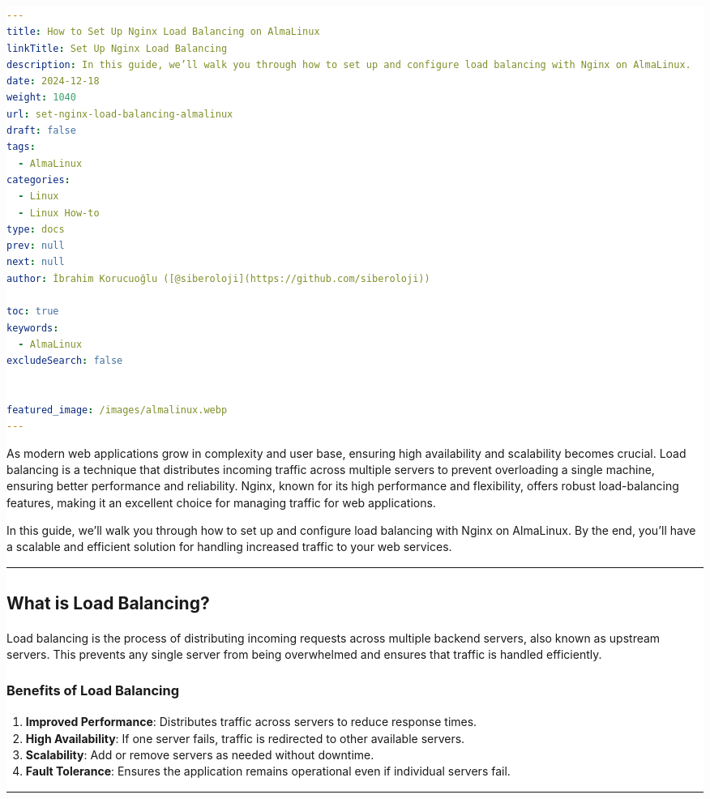 ```yaml
---
title: How to Set Up Nginx Load Balancing on AlmaLinux
linkTitle: Set Up Nginx Load Balancing
description: In this guide, we’ll walk you through how to set up and configure load balancing with Nginx on AlmaLinux.
date: 2024-12-18
weight: 1040
url: set-nginx-load-balancing-almalinux
draft: false
tags:
  - AlmaLinux
categories:
  - Linux
  - Linux How-to
type: docs
prev: null
next: null
author: İbrahim Korucuoğlu ([@siberoloji](https://github.com/siberoloji))

toc: true
keywords:
  - AlmaLinux
excludeSearch: false


featured_image: /images/almalinux.webp
---
```

As modern web applications grow in complexity and user base, ensuring high availability and scalability becomes crucial. Load balancing is a technique that distributes incoming traffic across multiple servers to prevent overloading a single machine, ensuring better performance and reliability. Nginx, known for its high performance and flexibility, offers robust load-balancing features, making it an excellent choice for managing traffic for web applications.

In this guide, we’ll walk you through how to set up and configure load balancing with Nginx on AlmaLinux. By the end, you’ll have a scalable and efficient solution for handling increased traffic to your web services.

---

## What is Load Balancing?

Load balancing is the process of distributing incoming requests across multiple backend servers, also known as upstream servers. This prevents any single server from being overwhelmed and ensures that traffic is handled efficiently.

### Benefits of Load Balancing

1. **Improved Performance**: Distributes traffic across servers to reduce response times.
2. **High Availability**: If one server fails, traffic is redirected to other available servers.
3. **Scalability**: Add or remove servers as needed without downtime.
4. **Fault Tolerance**: Ensures the application remains operational even if individual servers fail.

---